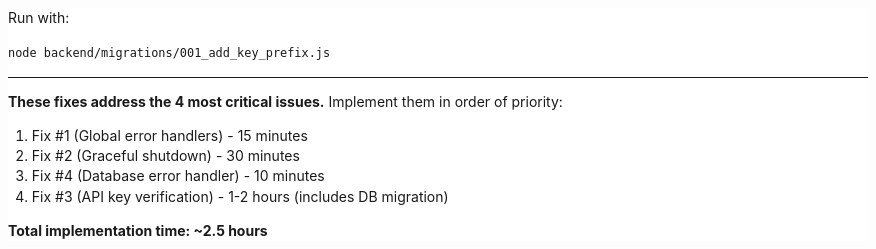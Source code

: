 Run with:
```bash
node backend/migrations/001_add_key_prefix.js
```

---

**These fixes address the 4 most critical issues.** Implement them in order of priority:

1. Fix #1 (Global error handlers) - 15 minutes
2. Fix #2 (Graceful shutdown) - 30 minutes
3. Fix #4 (Database error handler) - 10 minutes
4. Fix #3 (API key verification) - 1-2 hours (includes DB migration)

**Total implementation time: ~2.5 hours**
